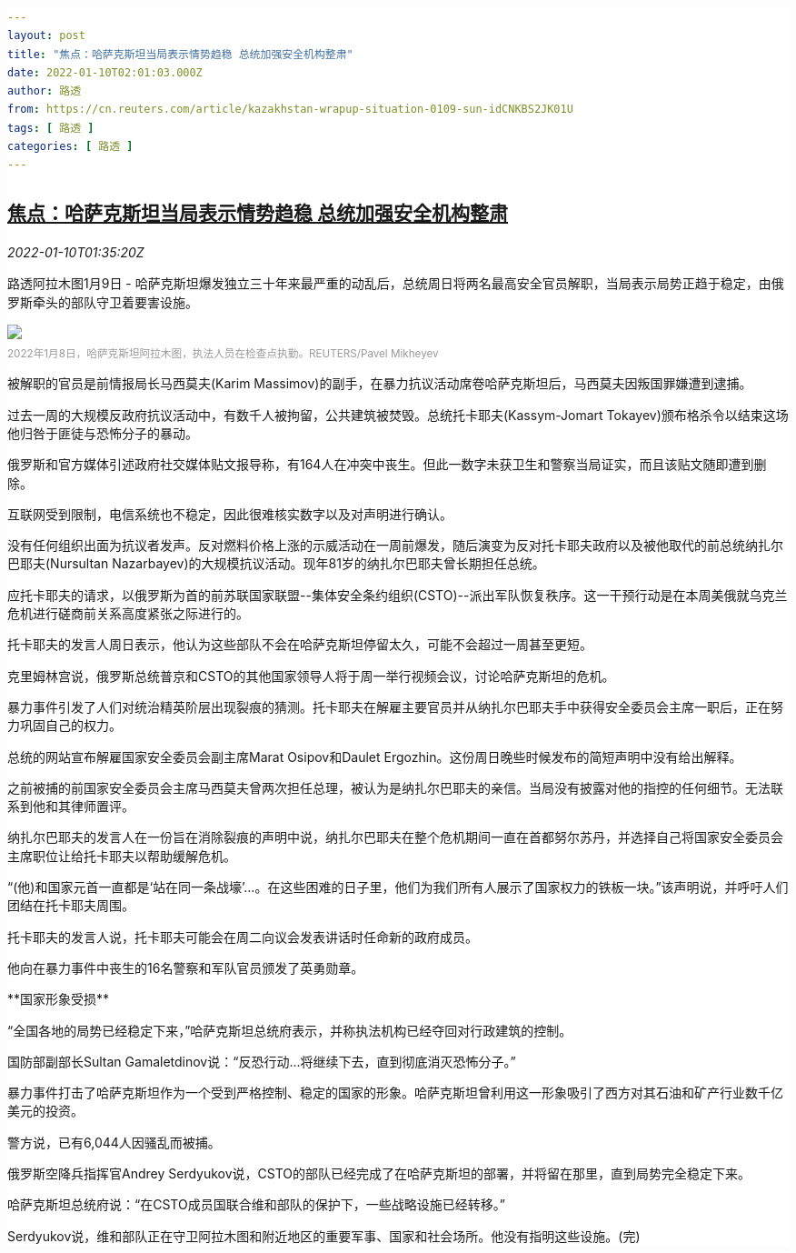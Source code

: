 ```yaml
---
layout: post
title: "焦点：哈萨克斯坦当局表示情势趋稳 总统加强安全机构整肃"
date: 2022-01-10T02:01:03.000Z
author: 路透
from: https://cn.reuters.com/article/kazakhstan-wrapup-situation-0109-sun-idCNKBS2JK01U
tags: [ 路透 ]
categories: [ 路透 ]
---
```


[焦点：哈萨克斯坦当局表示情势趋稳 总统加强安全机构整肃](https://cn.reuters.com/article/kazakhstan-wrapup-situation-0109-sun-idCNKBS2JK01U)
------

<div>
<div><i>2022-01-10T01:35:20Z</i></div><p>路透阿拉木图1月9日 - 哈萨克斯坦爆发独立三十年来最严重的动乱后，总统周日将两名最高安全官员解职，当局表示局势正趋于稳定，由俄罗斯牵头的部队守卫着要害设施。</p><img src="https://static.reuters.com/resources/r/?m=02&d=20220110&t=2&i=1587234499&r=LYNXMPEI0900O" width="100%"><div><small style="color: #999;">2022年1月8日，哈萨克斯坦阿拉木图，执法人员在检查点执勤。REUTERS/Pavel Mikheyev </small></div><p>被解职的官员是前情报局长马西莫夫(Karim Massimov)的副手，在暴力抗议活动席卷哈萨克斯坦后，马西莫夫因叛国罪嫌遭到逮捕。</p><p>过去一周的大规模反政府抗议活动中，有数千人被拘留，公共建筑被焚毁。总统托卡耶夫(Kassym-Jomart Tokayev)颁布格杀令以结束这场他归咎于匪徒与恐怖分子的暴动。</p><p>俄罗斯和官方媒体引述政府社交媒体贴文报导称，有164人在冲突中丧生。但此一数字未获卫生和警察当局证实，而且该贴文随即遭到删除。</p><p>互联网受到限制，电信系统也不稳定，因此很难核实数字以及对声明进行确认。</p><p>没有任何组织出面为抗议者发声。反对燃料价格上涨的示威活动在一周前爆发，随后演变为反对托卡耶夫政府以及被他取代的前总统纳扎尔巴耶夫(Nursultan Nazarbayev)的大规模抗议活动。现年81岁的纳扎尔巴耶夫曾长期担任总统。</p><p>应托卡耶夫的请求，以俄罗斯为首的前苏联国家联盟--集体安全条约组织(CSTO)--派出军队恢复秩序。这一干预行动是在本周美俄就乌克兰危机进行磋商前关系高度紧张之际进行的。</p><p>托卡耶夫的发言人周日表示，他认为这些部队不会在哈萨克斯坦停留太久，可能不会超过一周甚至更短。</p><p>克里姆林宫说，俄罗斯总统普京和CSTO的其他国家领导人将于周一举行视频会议，讨论哈萨克斯坦的危机。</p><p>暴力事件引发了人们对统治精英阶层出现裂痕的猜测。托卡耶夫在解雇主要官员并从纳扎尔巴耶夫手中获得安全委员会主席一职后，正在努力巩固自己的权力。</p><p>总统的网站宣布解雇国家安全委员会副主席Marat Osipov和Daulet Ergozhin。这份周日晚些时候发布的简短声明中没有给出解释。</p><p>之前被捕的前国家安全委员会主席马西莫夫曾两次担任总理，被认为是纳扎尔巴耶夫的亲信。当局没有披露对他的指控的任何细节。无法联系到他和其律师置评。</p><p>纳扎尔巴耶夫的发言人在一份旨在消除裂痕的声明中说，纳扎尔巴耶夫在整个危机期间一直在首都努尔苏丹，并选择自己将国家安全委员会主席职位让给托卡耶夫以帮助缓解危机。</p><p>“(他)和国家元首一直都是‘站在同一条战壕’...。在这些困难的日子里，他们为我们所有人展示了国家权力的铁板一块。”该声明说，并呼吁人们团结在托卡耶夫周围。</p><p>托卡耶夫的发言人说，托卡耶夫可能会在周二向议会发表讲话时任命新的政府成员。</p><p>他向在暴力事件中丧生的16名警察和军队官员颁发了英勇勋章。</p><p>**国家形象受损**</p><p>“全国各地的局势已经稳定下来，”哈萨克斯坦总统府表示，并称执法机构已经夺回对行政建筑的控制。</p><p>国防部副部长Sultan Gamaletdinov说：“反恐行动...将继续下去，直到彻底消灭恐怖分子。”</p><p>暴力事件打击了哈萨克斯坦作为一个受到严格控制、稳定的国家的形象。哈萨克斯坦曾利用这一形象吸引了西方对其石油和矿产行业数千亿美元的投资。</p><p>警方说，已有6,044人因骚乱而被捕。</p><p>俄罗斯空降兵指挥官Andrey Serdyukov说，CSTO的部队已经完成了在哈萨克斯坦的部署，并将留在那里，直到局势完全稳定下来。</p><p>哈萨克斯坦总统府说：“在CSTO成员国联合维和部队的保护下，一些战略设施已经转移。”</p><p>Serdyukov说，维和部队正在守卫阿拉木图和附近地区的重要军事、国家和社会场所。他没有指明这些设施。(完)</p>
</div>
